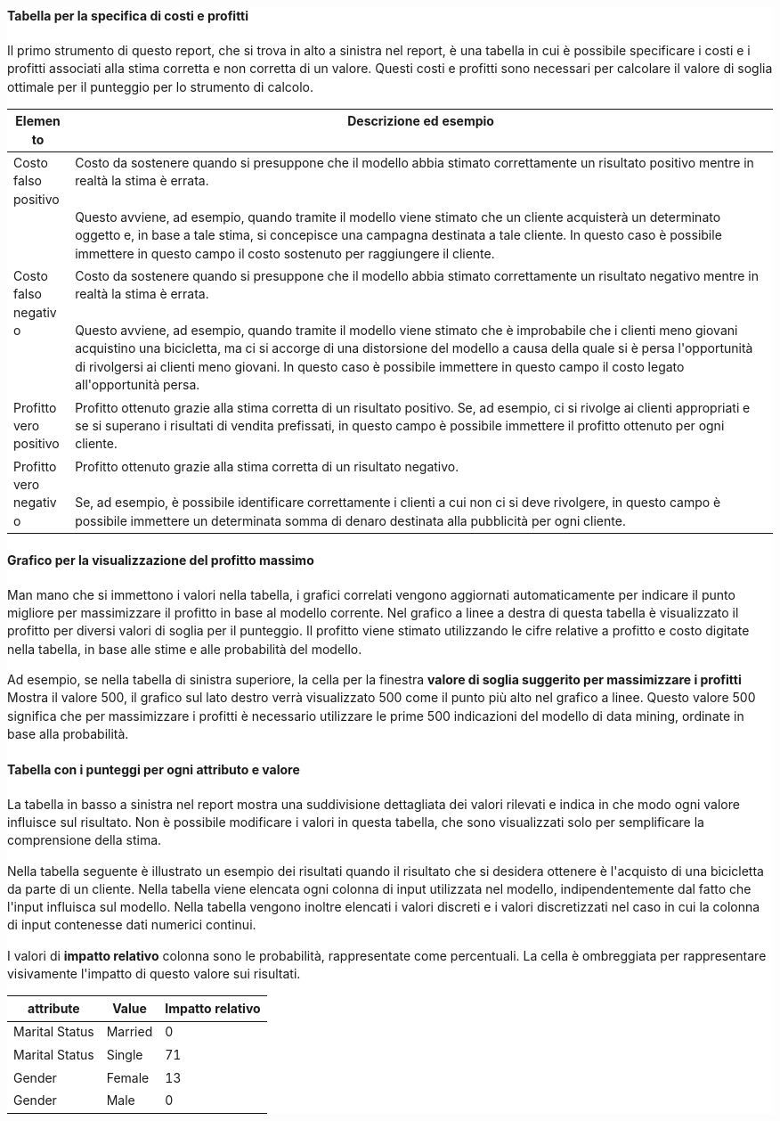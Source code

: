#### <a name="table-for-specifying-costs-and-profits"></a>Tabella per la specifica di costi e profitti  
 Il primo strumento di questo report, che si trova in alto a sinistra nel report, è una tabella in cui è possibile specificare i costi e i profitti associati alla stima corretta e non corretta di un valore.  Questi costi e profitti sono necessari per calcolare il valore di soglia ottimale per il punteggio per lo strumento di calcolo.  
  
|Elemento|Descrizione ed esempio|  
|----------|-----------------------------|  
|Costo falso positivo|Costo da sostenere quando si presuppone che il modello abbia stimato correttamente un risultato positivo mentre in realtà la stima è errata.<br /><br /> Questo avviene, ad esempio, quando tramite il modello viene stimato che un cliente acquisterà un determinato oggetto e, in base a tale stima, si concepisce una campagna destinata a tale cliente. In questo caso è possibile immettere in questo campo il costo sostenuto per raggiungere il cliente.|  
|Costo falso negativo|Costo da sostenere quando si presuppone che il modello abbia stimato correttamente un risultato negativo mentre in realtà la stima è errata.<br /><br /> Questo avviene, ad esempio, quando tramite il modello viene stimato che è improbabile che i clienti meno giovani acquistino una bicicletta, ma ci si accorge di una distorsione del modello a causa della quale si è persa l'opportunità di rivolgersi ai clienti meno giovani. In questo caso è possibile immettere in questo campo il costo legato all'opportunità persa.|  
|Profitto vero positivo|Profitto ottenuto grazie alla stima corretta di un risultato positivo. Se, ad esempio, ci si rivolge ai clienti appropriati e se si superano i risultati di vendita prefissati, in questo campo è possibile immettere il profitto ottenuto per ogni cliente.|  
|Profitto vero negativo|Profitto ottenuto grazie alla stima corretta di un risultato negativo.<br /><br /> Se, ad esempio, è possibile identificare correttamente i clienti a cui non ci si deve rivolgere, in questo campo è possibile immettere un determinata somma di denaro destinata alla pubblicità per ogni cliente.|  
  
#### <a name="chart-for-viewing-maximum-profit"></a>Grafico per la visualizzazione del profitto massimo  
 Man mano che si immettono i valori nella tabella, i grafici correlati vengono aggiornati automaticamente per indicare il punto migliore per massimizzare il profitto in base al modello corrente. Nel grafico a linee a destra di questa tabella è visualizzato il profitto per diversi valori di soglia per il punteggio. Il profitto viene stimato utilizzando le cifre relative a profitto e costo digitate nella tabella, in base alle stime e alle probabilità del modello.  
  
 Ad esempio, se nella tabella di sinistra superiore, la cella per la finestra **valore di soglia suggerito per massimizzare i profitti** Mostra il valore 500, il grafico sul lato destro verrà visualizzato 500 come il punto più alto nel grafico a linee. Questo valore 500 significa che per massimizzare i profitti è necessario utilizzare le prime 500 indicazioni del modello di data mining, ordinate in base alla probabilità.  
  
#### <a name="table-listing-scores-for-each-attribute-and-value"></a>Tabella con i punteggi per ogni attributo e valore  
 La tabella in basso a sinistra nel report mostra una suddivisione dettagliata dei valori rilevati e indica in che modo ogni valore influisce sul risultato. Non è possibile modificare i valori in questa tabella, che sono visualizzati solo per semplificare la comprensione della stima.  
  
 Nella tabella seguente è illustrato un esempio dei risultati quando il risultato che si desidera ottenere è l'acquisto di una bicicletta da parte di un cliente. Nella tabella viene elencata ogni colonna di input utilizzata nel modello, indipendentemente dal fatto che l'input influisca sul modello. Nella tabella vengono inoltre elencati i valori discreti e i valori discretizzati nel caso in cui la colonna di input contenesse dati numerici continui.  
  
 I valori di **impatto relativo** colonna sono le probabilità, rappresentate come percentuali. La cella è ombreggiata per rappresentare visivamente l'impatto di questo valore sui risultati.  
  
|attribute|Value|Impatto relativo|  
|---------------|-----------|---------------------|  
|Marital Status|Married|0|  
|Marital Status|Single|71|  
|Gender|Female|13|  
|Gender|Male|0|  
  